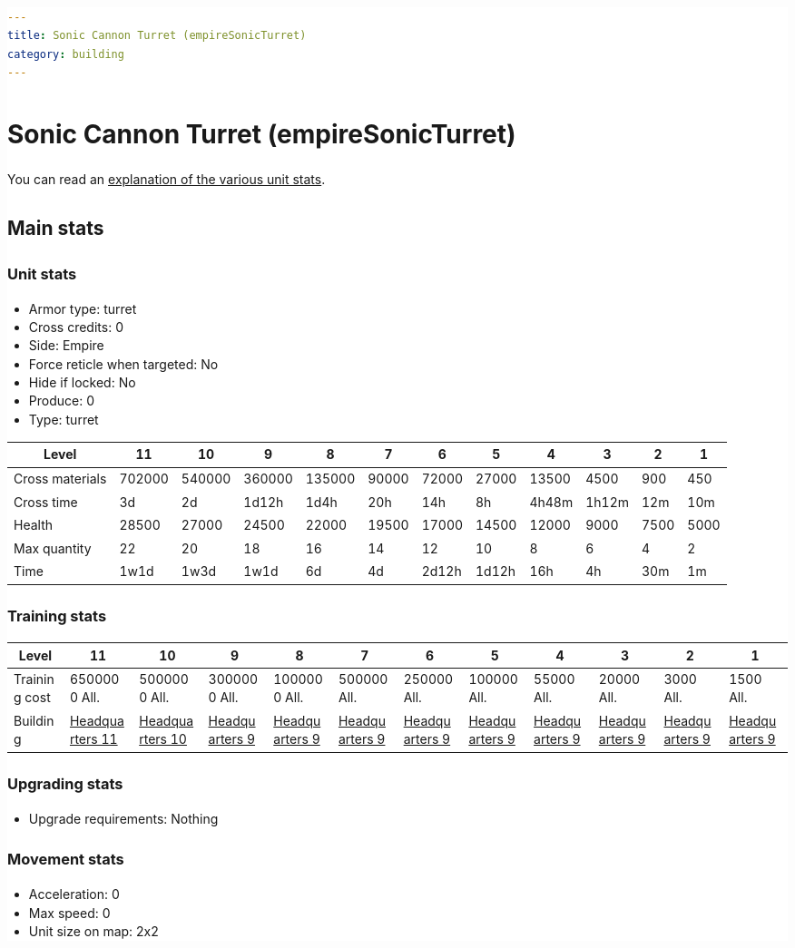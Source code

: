 ```yaml
---
title: Sonic Cannon Turret (empireSonicTurret)
category: building
---
```


# Sonic Cannon Turret (empireSonicTurret)

You can read an [explanation  of the various unit stats](unitexplained.md).

## Main stats

### Unit stats

  * Armor type: turret
  * Cross credits: 0
  * Side: Empire
  * Force reticle when targeted: No
  * Hide if locked: No
  * Produce: 0
  * Type: turret

|Level          |11    |10    |9     |8     |7    |6    |5    |4    |3    |2   |1   |
|---------------|------|------|------|------|-----|-----|-----|-----|-----|----|----|
|Cross materials|702000|540000|360000|135000|90000|72000|27000|13500|4500 |900 |450 |
|Cross time     |3d    |2d    |1d12h |1d4h  |20h  |14h  |8h   |4h48m|1h12m|12m |10m |
|Health         |28500 |27000 |24500 |22000 |19500|17000|14500|12000|9000 |7500|5000|
|Max quantity   |22    |20    |18    |16    |14   |12   |10   |8    |6    |4   |2   |
|Time           |1w1d  |1w3d  |1w1d  |6d    |4d   |2d12h|1d12h|16h  |4h   |30m |1m  |


### Training stats

|Level        |11                              |10                              |9                              |8                              |7                              |6                              |5                              |4                              |3                              |2                              |1                              |
|-------------|--------------------------------|--------------------------------|-------------------------------|-------------------------------|-------------------------------|-------------------------------|-------------------------------|-------------------------------|-------------------------------|-------------------------------|-------------------------------|
|Training cost|6500000 All.                    |5000000 All.                    |3000000 All.                   |1000000 All.                   |500000 All.                    |250000 All.                    |100000 All.                    |55000 All.                     |20000 All.                     |3000 All.                      |1500 All.                      |
|Building     |[Headquarters 11](empireHQ.html)|[Headquarters 10](empireHQ.html)|[Headquarters 9](empireHQ.html)|[Headquarters 9](empireHQ.html)|[Headquarters 9](empireHQ.html)|[Headquarters 9](empireHQ.html)|[Headquarters 9](empireHQ.html)|[Headquarters 9](empireHQ.html)|[Headquarters 9](empireHQ.html)|[Headquarters 9](empireHQ.html)|[Headquarters 9](empireHQ.html)|


### Upgrading stats

  * Upgrade requirements: Nothing

### Movement stats

  * Acceleration: 0
  * Max speed: 0
  * Unit size on map: 2x2
